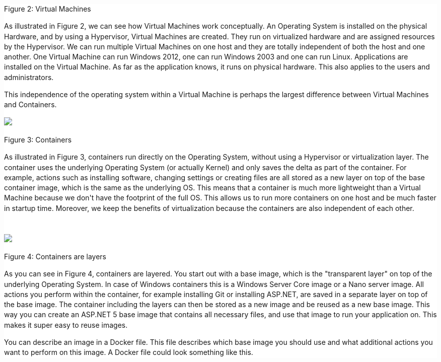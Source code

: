 
Figure 2: Virtual Machines

As illustrated in Figure 2, we can see how Virtual Machines work
conceptually. An Operating System is installed on the physical Hardware,
and by using a Hypervisor, Virtual Machines are created. They run on
virtualized hardware and are assigned resources by the Hypervisor. We
can run multiple Virtual Machines on one host and they are totally
independent of both the host and one another. One Virtual Machine can
run Windows 2012, one can run Windows 2003 and one can run Linux.
Applications are installed on the Virtual Machine. As far as the
application knows, it runs on physical hardware. This also applies to
the users and administrators.

This independence of the operating system within a Virtual Machine is
perhaps the largest difference between Virtual Machines and Containers.

![](./media/image3.png)


Figure 3: Containers

As illustrated in Figure 3, containers run directly on the Operating
System, without using a Hypervisor or virtualization layer. The
container uses the underlying Operating System (or actually Kernel) and
only saves the delta as part of the container. For example, actions such
as installing software, changing settings or creating files are all
stored as a new layer on top of the base container image, which is the
same as the underlying OS. This means that a container is much more
lightweight than a Virtual Machine because we don't have the footprint
of the full OS. This allows us to run more containers on one host and be
much faster in startup time. Moreover, we keep the benefits of
virtualization because the containers are also independent of each
other.\
\
\
![](./media/image4.png)


Figure 4: Containers are layers

As you can see in Figure 4, containers are layered. You start out with a
base image, which is the "transparent layer" on top of the underlying
Operating System. In case of Windows containers this is a Windows Server
Core image or a Nano server image. All actions you perform within the
container, for example installing Git or installing ASP.NET, are saved
in a separate layer on top of the base image. The container including
the layers can then be stored as a new image and be reused as a new base
image. This way you can create an ASP.NET 5 base image that contains all
necessary files, and use that image to run your application on. This
makes it super easy to reuse images.

You can describe an image in a Docker file. This file describes which
base image you should use and what additional actions you want to
perform on this image. A Docker file could look something like this.
